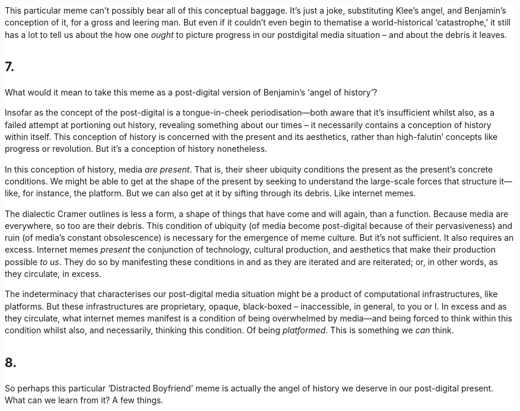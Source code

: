 This particular meme can’t possibly bear all of this conceptual baggage.
It’s just a joke, substituting Klee’s angel, and Benjamin’s conception
of it, for a gross and leering man. But even if it couldn’t even begin
to thematise a world-historical ‘catastrophe,’ it still has a lot to
tell us about the how one *ought* to picture progress in our postdigital
media situation – and about the debris it leaves.

## 7.

What would it mean to take this meme as a post-digital version of
Benjamin’s ‘angel of history’?

Insofar as the concept of the post-digital is a tongue-in-cheek
periodisation—both aware that it’s insufficient whilst also, as a failed
attempt at portioning out history, revealing something about our times –
it necessarily contains a conception of history within itself. This
conception of history is concerned with the present and its aesthetics,
rather than high-falutin’ concepts like progress or revolution. But it’s
a conception of history nonetheless.

In this conception of history, media *are present*. That is, their sheer
ubiquity conditions the present as the present’s concrete conditions. We
might be able to get at the shape of the present by seeking to
understand the large-scale forces that structure it—like, for instance,
the platform. But we can also get at it by sifting through its debris.
Like internet memes.

The dialectic Cramer outlines is less a form, a shape of things that
have come and will again, than a function. Because media are everywhere,
so too are their debris. This condition of ubiquity (of media become
post-digital because of their pervasiveness) and ruin (of media’s
constant obsolescence) is necessary for the emergence of meme culture.
But it’s not sufficient. It also requires an excess. Internet memes
*present* the conjunction of technology, cultural production, and
aesthetics that make their production possible *to us*. They do so by
manifesting these conditions in and as they are iterated and are
reiterated; or, in other words, as they circulate, in excess.

The indeterminacy that characterises our post-digital media situation
might be a product of computational infrastructures, like platforms. But
these infrastructures are proprietary, opaque, black-boxed –
inaccessible, in general, to you or I. In excess and as they circulate,
what internet memes manifest is a condition of being overwhelmed by
media—and being forced to think within this condition whilst also, and
necessarily, thinking this condition. Of being *platformed*. This is
something we *can* think.

## 8.

So perhaps this particular ‘Distracted Boyfriend’ meme is actually the
angel of history we deserve in our post-digital present. What can we
learn from it? A few things.
